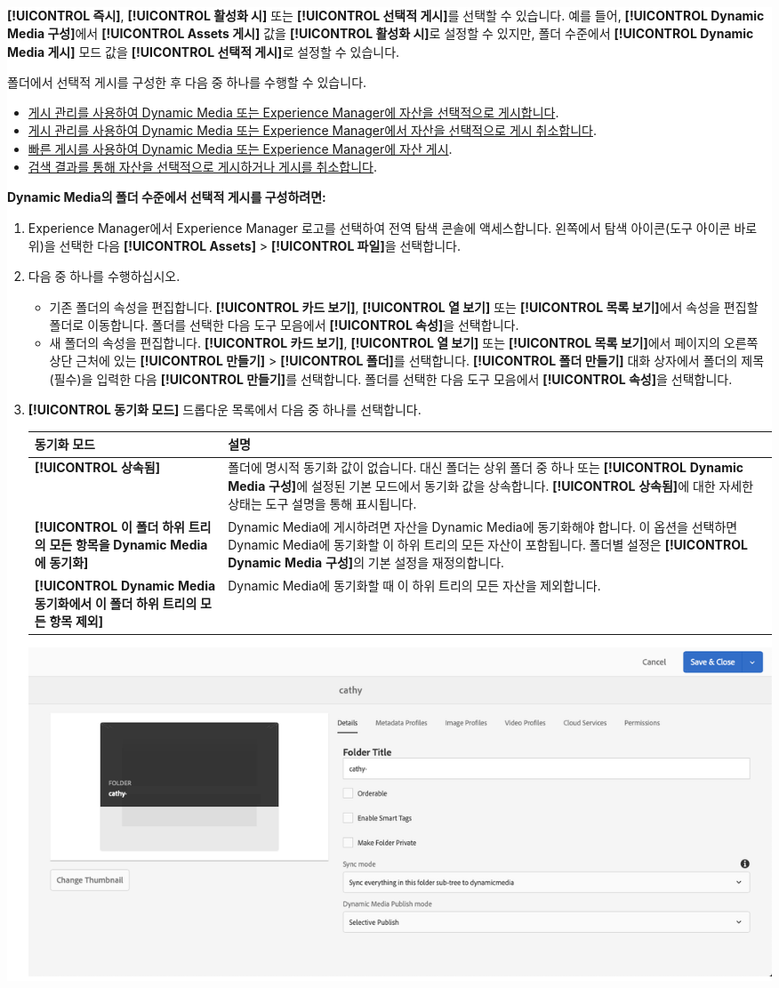 **[!UICONTROL 즉시]**, **[!UICONTROL 활성화 시]** 또는 **[!UICONTROL 선택적 게시]**&#x200B;를 선택할 수 있습니다. 예를 들어, **[!UICONTROL Dynamic Media 구성]**&#x200B;에서 **[!UICONTROL Assets 게시]** 값을 **[!UICONTROL 활성화 시]**&#x200B;로 설정할 수 있지만, 폴더 수준에서 **[!UICONTROL Dynamic Media 게시]** 모드 값을 **[!UICONTROL 선택적 게시]**&#x200B;로 설정할 수 있습니다.

폴더에서 선택적 게시를 구성한 후 다음 중 하나를 수행할 수 있습니다.

* [게시 관리를 사용하여 Dynamic Media 또는 Experience Manager에 자산을 선택적으로 게시합니다](#selective-publish-manage-publication).
* [게시 관리를 사용하여 Dynamic Media 또는 Experience Manager에서 자산을 선택적으로 게시 취소합니다](#selective-unpublish-manage-publication).
* [빠른 게시를 사용하여 Dynamic Media 또는 Experience Manager에 자산 게시](#quick-publish-aem-dm).
* [검색 결과를 통해 자산을 선택적으로 게시하거나 게시를 취소합니다](#selective-publish-unpublish-search-results).

**Dynamic Media의 폴더 수준에서 선택적 게시를 구성하려면:**

1. Experience Manager에서 Experience Manager 로고를 선택하여 전역 탐색 콘솔에 액세스합니다. 왼쪽에서 탐색 아이콘(도구 아이콘 바로 위)을 선택한 다음 **[!UICONTROL Assets]** > **[!UICONTROL 파일]**&#x200B;을 선택합니다.
1. 다음 중 하나를 수행하십시오.
   * 기존 폴더의 속성을 편집합니다. **[!UICONTROL 카드 보기]**, **[!UICONTROL 열 보기]** 또는 **[!UICONTROL 목록 보기]**&#x200B;에서 속성을 편집할 폴더로 이동합니다. 폴더를 선택한 다음 도구 모음에서 **[!UICONTROL 속성]**&#x200B;을 선택합니다.
   * 새 폴더의 속성을 편집합니다. **[!UICONTROL 카드 보기]**, **[!UICONTROL 열 보기]** 또는 **[!UICONTROL 목록 보기]**&#x200B;에서 페이지의 오른쪽 상단 근처에 있는 **[!UICONTROL 만들기]** > **[!UICONTROL 폴더]**&#x200B;를 선택합니다. **[!UICONTROL 폴더 만들기]** 대화 상자에서 폴더의 제목(필수)을 입력한 다음 **[!UICONTROL 만들기]**&#x200B;를 선택합니다. 폴더를 선택한 다음 도구 모음에서 **[!UICONTROL 속성]**&#x200B;을 선택합니다.

1. **[!UICONTROL 동기화 모드]** 드롭다운 목록에서 다음 중 하나를 선택합니다.

   | 동기화 모드 | 설명 |
   | --- | --- |
   | **[!UICONTROL 상속됨]** | 폴더에 명시적 동기화 값이 없습니다. 대신 폴더는 상위 폴더 중 하나 또는 **[!UICONTROL Dynamic Media 구성]**&#x200B;에 설정된 기본 모드에서 동기화 값을 상속합니다. **[!UICONTROL 상속됨]**&#x200B;에 대한 자세한 상태는 도구 설명을 통해 표시됩니다. |
   | **[!UICONTROL 이 폴더 하위 트리의 모든 항목을 Dynamic Media에 동기화]** | Dynamic Media에 게시하려면 자산을 Dynamic Media에 동기화해야 합니다. 이 옵션을 선택하면 Dynamic Media에 동기화할 이 하위 트리의 모든 자산이 포함됩니다. 폴더별 설정은 **[!UICONTROL Dynamic Media 구성]**&#x200B;의 기본 설정을 재정의합니다. |
   | **[!UICONTROL Dynamic Media 동기화에서 이 폴더 하위 트리의 모든 항목 제외]** | Dynamic Media에 동기화할 때 이 하위 트리의 모든 자산을 제외합니다. |

   ![폴더 수준 선택적 게시](/help/assets/assets-dm/createfolder-properties-selectivepublish.png)

